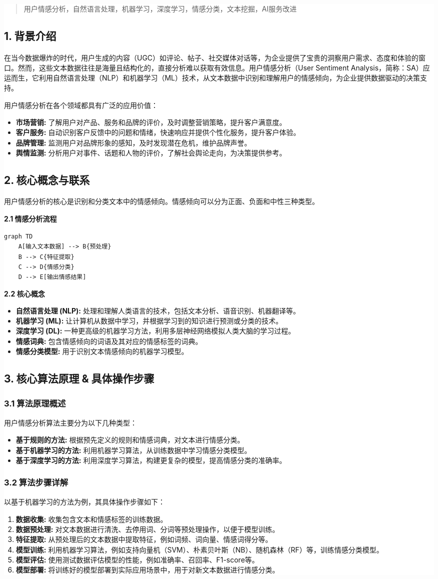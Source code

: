> 用户情感分析，自然语言处理，机器学习，深度学习，情感分类，文本挖掘，AI服务改进

## 1. 背景介绍

在当今数据爆炸的时代，用户生成的内容（UGC）如评论、帖子、社交媒体对话等，为企业提供了宝贵的洞察用户需求、态度和体验的窗口。然而，这些文本数据往往是海量且结构化的，直接分析难以获取有效信息。用户情感分析（User Sentiment Analysis，简称：SA）应运而生，它利用自然语言处理（NLP）和机器学习（ML）技术，从文本数据中识别和理解用户的情感倾向，为企业提供数据驱动的决策支持。

用户情感分析在各个领域都具有广泛的应用价值：

* **市场营销:** 了解用户对产品、服务和品牌的评价，及时调整营销策略，提升客户满意度。
* **客户服务:** 自动识别客户反馈中的问题和情绪，快速响应并提供个性化服务，提升客户体验。
* **品牌管理:** 监测用户对品牌形象的感知，及时发现潜在危机，维护品牌声誉。
* **舆情监测:** 分析用户对事件、话题和人物的评价，了解社会舆论走向，为决策提供参考。

## 2. 核心概念与联系

用户情感分析的核心是识别和分类文本中的情感倾向。情感倾向可以分为正面、负面和中性三种类型。

**2.1 情感分析流程**

```mermaid
graph TD
    A[输入文本数据] --> B{预处理}
    B --> C{特征提取}
    C --> D{情感分类}
    D --> E[输出情感结果]
```

**2.2 核心概念**

* **自然语言处理 (NLP):**  处理和理解人类语言的技术，包括文本分析、语音识别、机器翻译等。
* **机器学习 (ML):**  让计算机从数据中学习，并根据学习到的知识进行预测或分类的技术。
* **深度学习 (DL):**  一种更高级的机器学习方法，利用多层神经网络模拟人类大脑的学习过程。
* **情感词典:**  包含情感倾向的词语及其对应的情感标签的词典。
* **情感分类模型:**  用于识别文本情感倾向的机器学习模型。

## 3. 核心算法原理 & 具体操作步骤

### 3.1  算法原理概述

用户情感分析算法主要分为以下几种类型：

* **基于规则的方法:**  根据预先定义的规则和情感词典，对文本进行情感分类。
* **基于机器学习的方法:**  利用机器学习算法，从训练数据中学习情感分类模型。
* **基于深度学习的方法:**  利用深度学习算法，构建更复杂的模型，提高情感分类的准确率。

### 3.2  算法步骤详解

以基于机器学习的方法为例，其具体操作步骤如下：

1. **数据收集:**  收集包含文本和情感标签的训练数据。
2. **数据预处理:**  对文本数据进行清洗、去停用词、分词等预处理操作，以便于模型训练。
3. **特征提取:**  从预处理后的文本数据中提取特征，例如词频、词向量、情感词得分等。
4. **模型训练:**  利用机器学习算法，例如支持向量机（SVM）、朴素贝叶斯（NB）、随机森林（RF）等，训练情感分类模型。
5. **模型评估:**  使用测试数据评估模型的性能，例如准确率、召回率、F1-score等。
6. **模型部署:**  将训练好的模型部署到实际应用场景中，用于对新文本数据进行情感分类。

